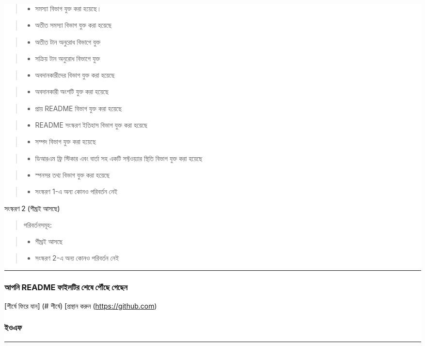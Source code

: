 > * সমস্যা বিভাগ যুক্ত করা হয়েছে।

> * অতীত সমস্যা বিভাগ যুক্ত করা হয়েছে

> * অতীত টান অনুরোধ বিভাগে যুক্ত

> * সক্রিয় টান অনুরোধ বিভাগে যুক্ত

> * অবদানকারীদের বিভাগ যুক্ত করা হয়েছে

> * অবদানকারী অংশটি যুক্ত করা হয়েছে

> * প্রায় README বিভাগ যুক্ত করা হয়েছে

> * README সংস্করণ ইতিহাস বিভাগ যুক্ত করা হয়েছে

> * সম্পদ বিভাগ যুক্ত করা হয়েছে

> * ডিআরএম ফ্রি স্টিকার এবং বার্তা সহ একটি সফ্টওয়্যার স্থিতি বিভাগ যুক্ত করা হয়েছে

> * স্পনসর তথ্য বিভাগ যুক্ত করা হয়েছে

> * সংস্করণ 1-এ অন্য কোনও পরিবর্তন নেই

সংস্করণ 2 (শীঘ্রই আসছে)

> পরিবর্তনসমূহ:

> * শীঘ্রই আসছে

> * সংস্করণ 2-এ অন্য কোনও পরিবর্তন নেই

***

### আপনি README ফাইলটির শেষে পৌঁছে গেছেন

[শীর্ষে ফিরে যান] (# শীর্ষে) [প্রস্থান করুন (https://github.com)

### ইওএফ

***

